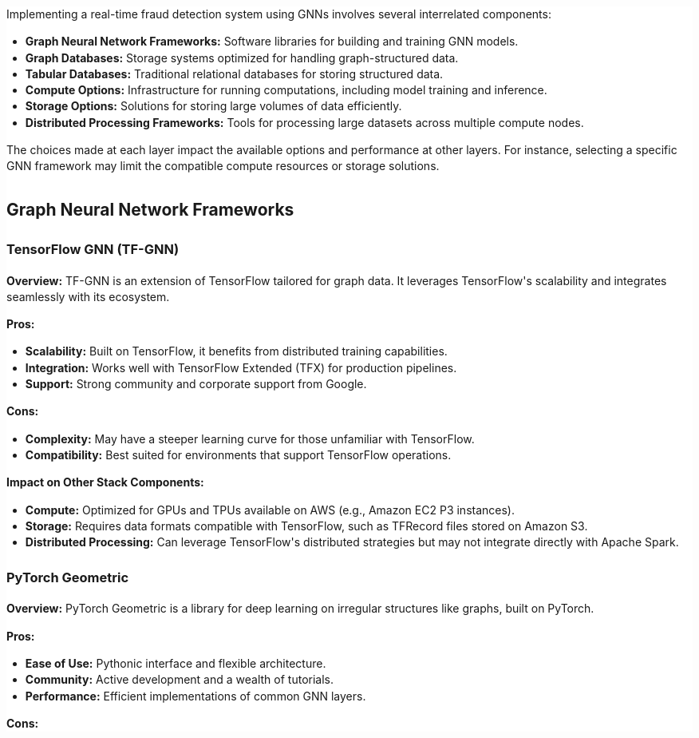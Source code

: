 Implementing a real-time fraud detection system using GNNs involves several interrelated components:

- **Graph Neural Network Frameworks:** Software libraries for building and training GNN models.
- **Graph Databases:** Storage systems optimized for handling graph-structured data.
- **Tabular Databases:** Traditional relational databases for storing structured data.
- **Compute Options:** Infrastructure for running computations, including model training and inference.
- **Storage Options:** Solutions for storing large volumes of data efficiently.
- **Distributed Processing Frameworks:** Tools for processing large datasets across multiple compute nodes.

The choices made at each layer impact the available options and performance at other layers. For instance, selecting a specific GNN framework may limit the compatible compute resources or storage solutions.

## Graph Neural Network Frameworks

### TensorFlow GNN (TF-GNN)

**Overview:**
TF-GNN is an extension of TensorFlow tailored for graph data. It leverages TensorFlow's scalability and integrates seamlessly with its ecosystem.

**Pros:**

- **Scalability:** Built on TensorFlow, it benefits from distributed training capabilities.
- **Integration:** Works well with TensorFlow Extended (TFX) for production pipelines.
- **Support:** Strong community and corporate support from Google.

**Cons:**

- **Complexity:** May have a steeper learning curve for those unfamiliar with TensorFlow.
- **Compatibility:** Best suited for environments that support TensorFlow operations.

**Impact on Other Stack Components:**

- **Compute:** Optimized for GPUs and TPUs available on AWS (e.g., Amazon EC2 P3 instances).
- **Storage:** Requires data formats compatible with TensorFlow, such as TFRecord files stored on Amazon S3.
- **Distributed Processing:** Can leverage TensorFlow's distributed strategies but may not integrate directly with Apache Spark.

### PyTorch Geometric

**Overview:**
PyTorch Geometric is a library for deep learning on irregular structures like graphs, built on PyTorch.

**Pros:**

- **Ease of Use:** Pythonic interface and flexible architecture.
- **Community:** Active development and a wealth of tutorials.
- **Performance:** Efficient implementations of common GNN layers.

**Cons:**
